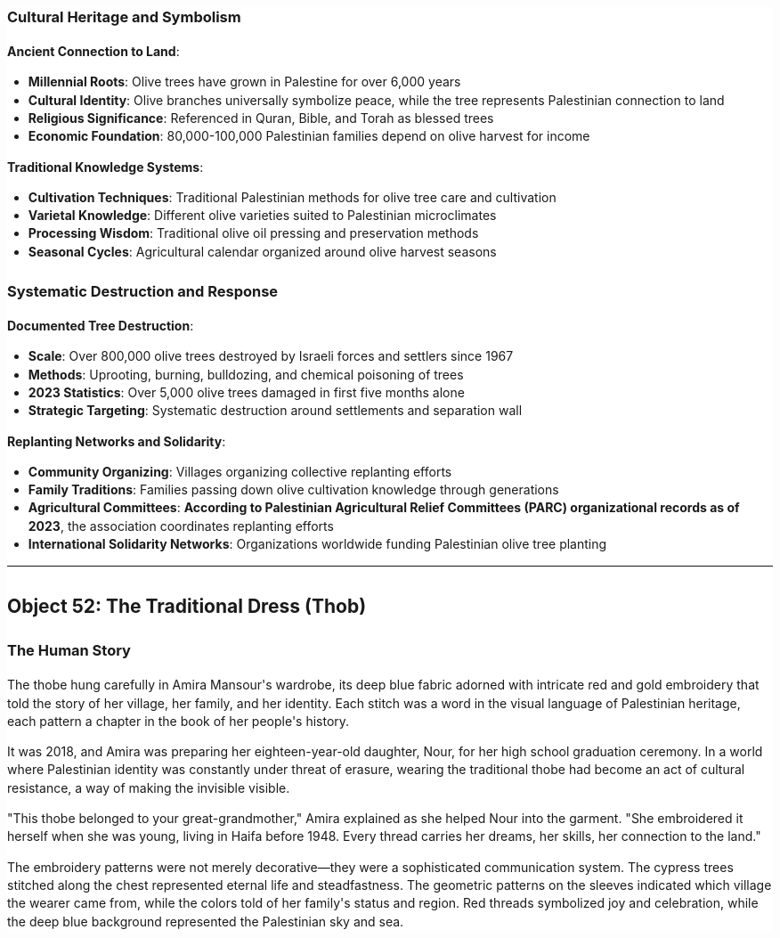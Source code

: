 ### Cultural Heritage and Symbolism

**Ancient Connection to Land**:
- **Millennial Roots**: Olive trees have grown in Palestine for over 6,000 years
- **Cultural Identity**: Olive branches universally symbolize peace, while the tree represents Palestinian connection to land
- **Religious Significance**: Referenced in Quran, Bible, and Torah as blessed trees
- **Economic Foundation**: 80,000-100,000 Palestinian families depend on olive harvest for income

**Traditional Knowledge Systems**:
- **Cultivation Techniques**: Traditional Palestinian methods for olive tree care and cultivation
- **Varietal Knowledge**: Different olive varieties suited to Palestinian microclimates
- **Processing Wisdom**: Traditional olive oil pressing and preservation methods
- **Seasonal Cycles**: Agricultural calendar organized around olive harvest seasons

### Systematic Destruction and Response

**Documented Tree Destruction**:
- **Scale**: Over 800,000 olive trees destroyed by Israeli forces and settlers since 1967
- **Methods**: Uprooting, burning, bulldozing, and chemical poisoning of trees
- **2023 Statistics**: Over 5,000 olive trees damaged in first five months alone
- **Strategic Targeting**: Systematic destruction around settlements and separation wall

**Replanting Networks and Solidarity**:
- **Community Organizing**: Villages organizing collective replanting efforts
- **Family Traditions**: Families passing down olive cultivation knowledge through generations
- **Agricultural Committees**: **According to Palestinian Agricultural Relief Committees (PARC) organizational records as of 2023**, the association coordinates replanting efforts
- **International Solidarity Networks**: Organizations worldwide funding Palestinian olive tree planting

---

## Object 52: The Traditional Dress (Thob)

### The Human Story

The thobe hung carefully in Amira Mansour's wardrobe, its deep blue fabric adorned with intricate red and gold embroidery that told the story of her village, her family, and her identity. Each stitch was a word in the visual language of Palestinian heritage, each pattern a chapter in the book of her people's history.

It was 2018, and Amira was preparing her eighteen-year-old daughter, Nour, for her high school graduation ceremony. In a world where Palestinian identity was constantly under threat of erasure, wearing the traditional thobe had become an act of cultural resistance, a way of making the invisible visible.

"This thobe belonged to your great-grandmother," Amira explained as she helped Nour into the garment. "She embroidered it herself when she was young, living in Haifa before 1948. Every thread carries her dreams, her skills, her connection to the land."

The embroidery patterns were not merely decorative—they were a sophisticated communication system. The cypress trees stitched along the chest represented eternal life and steadfastness. The geometric patterns on the sleeves indicated which village the wearer came from, while the colors told of her family's status and region. Red threads symbolized joy and celebration, while the deep blue background represented the Palestinian sky and sea.
